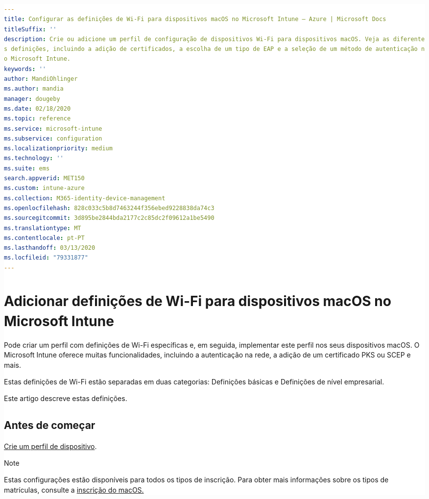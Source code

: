 ```yaml
---
title: Configurar as definições de Wi-Fi para dispositivos macOS no Microsoft Intune – Azure | Microsoft Docs
titleSuffix: ''
description: Crie ou adicione um perfil de configuração de dispositivos Wi-Fi para dispositivos macOS. Veja as diferentes definições, incluindo a adição de certificados, a escolha de um tipo de EAP e a seleção de um método de autenticação no Microsoft Intune.
keywords: ''
author: MandiOhlinger
ms.author: mandia
manager: dougeby
ms.date: 02/18/2020
ms.topic: reference
ms.service: microsoft-intune
ms.subservice: configuration
ms.localizationpriority: medium
ms.technology: ''
ms.suite: ems
search.appverid: MET150
ms.custom: intune-azure
ms.collection: M365-identity-device-management
ms.openlocfilehash: 828c033c5b8d7463244f356ebed9228838da74c3
ms.sourcegitcommit: 3d895be2844bda2177c2c85dc2f09612a1be5490
ms.translationtype: MT
ms.contentlocale: pt-PT
ms.lasthandoff: 03/13/2020
ms.locfileid: "79331877"
---
```

# <a name="add-wi-fi-settings-for-macos-devices-in-microsoft-intune"></a>Adicionar definições de Wi-Fi para dispositivos macOS no Microsoft Intune

Pode criar um perfil com definições de Wi-Fi específicas e, em seguida, implementar este perfil nos seus dispositivos macOS. O Microsoft Intune oferece muitas funcionalidades, incluindo a autenticação na rede, a adição de um certificado PKS ou SCEP e mais.

Estas definições de Wi-Fi estão separadas em duas categorias: Definições básicas e Definições de nível empresarial.

Este artigo descreve estas definições.

## <a name="before-you-begin"></a>Antes de começar

[Crie um perfil de dispositivo](device-profile-create.md).

> [!NOTE]
> Estas configurações estão disponíveis para todos os tipos de inscrição. Para obter mais informações sobre os tipos de matrículas, consulte a [inscrição do macOS.](../enrollment/macos-enroll.md)
